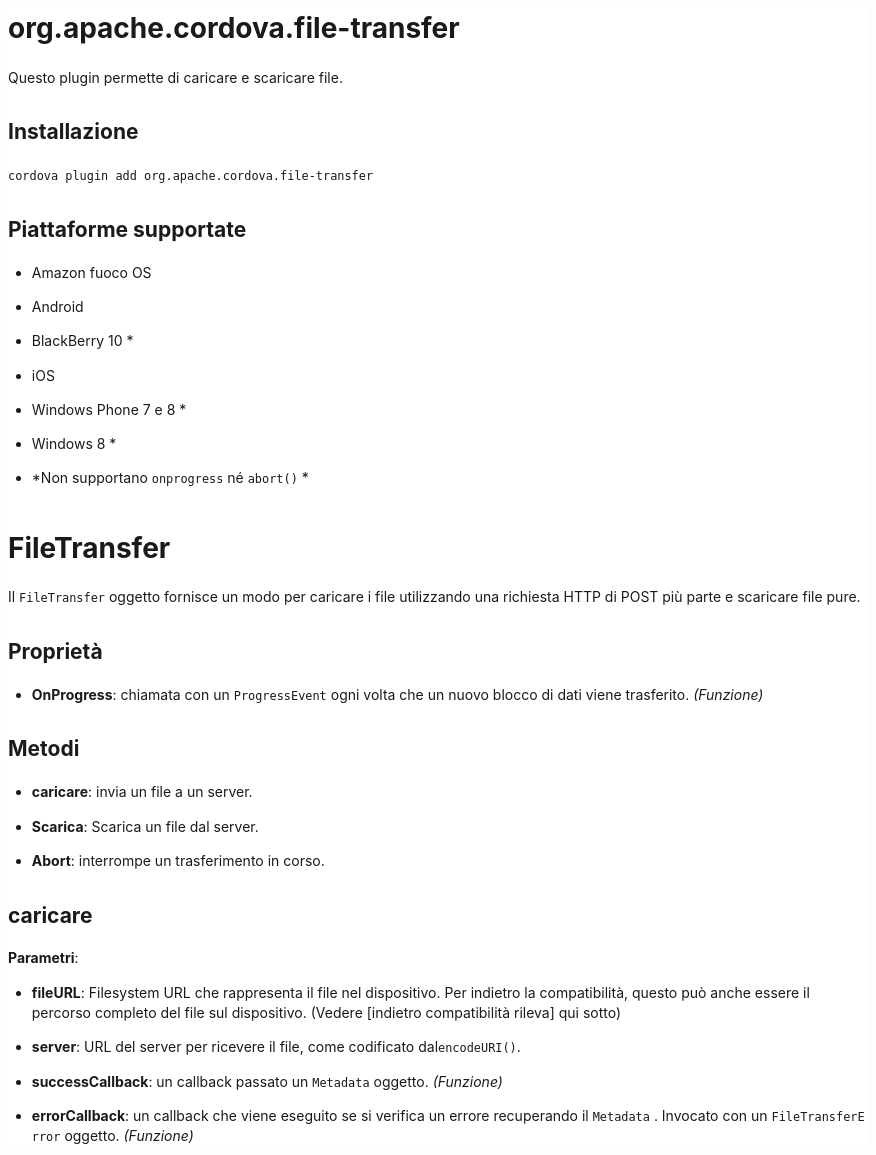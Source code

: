 

# org.apache.cordova.file-transfer

Questo plugin permette di caricare e scaricare file.

## Installazione

    cordova plugin add org.apache.cordova.file-transfer
    

## Piattaforme supportate

*   Amazon fuoco OS
*   Android
*   BlackBerry 10 *
*   iOS
*   Windows Phone 7 e 8 *
*   Windows 8 *

* *Non supportano `onprogress` né `abort()` *

# FileTransfer

Il `FileTransfer` oggetto fornisce un modo per caricare i file utilizzando una richiesta HTTP di POST più parte e scaricare file pure.

## Proprietà

*   **OnProgress**: chiamata con un `ProgressEvent` ogni volta che un nuovo blocco di dati viene trasferito. *(Funzione)*

## Metodi

*   **caricare**: invia un file a un server.

*   **Scarica**: Scarica un file dal server.

*   **Abort**: interrompe un trasferimento in corso.

## caricare

**Parametri**:

*   **fileURL**: Filesystem URL che rappresenta il file nel dispositivo. Per indietro la compatibilità, questo può anche essere il percorso completo del file sul dispositivo. (Vedere [indietro compatibilità rileva] qui sotto)

*   **server**: URL del server per ricevere il file, come codificato dal`encodeURI()`.

*   **successCallback**: un callback passato un `Metadata` oggetto. *(Funzione)*

*   **errorCallback**: un callback che viene eseguito se si verifica un errore recuperando il `Metadata` . Invocato con un `FileTransferError` oggetto. *(Funzione)*
